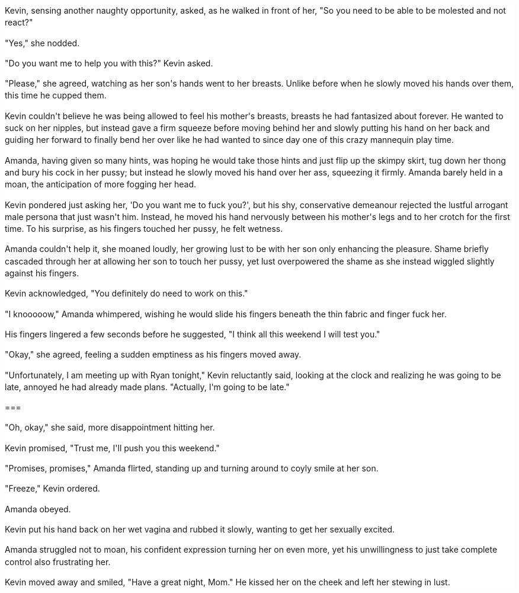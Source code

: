 Kevin, sensing another naughty opportunity, asked, as he walked in front of her, "So you need to be able to be molested and not react?" 

"Yes," she nodded. 

"Do you want me to help you with this?" Kevin asked. 

"Please," she agreed, watching as her son's hands went to her breasts. Unlike before when he slowly moved his hands over them, this time he cupped them. 

Kevin couldn't believe he was being allowed to feel his mother's breasts, breasts he had fantasized about forever. He wanted to suck on her nipples, but instead gave a firm squeeze before moving behind her and slowly putting his hand on her back and guiding her forward to finally bend her over like he had wanted to since day one of this crazy mannequin play time. 

Amanda, having given so many hints, was hoping he would take those hints and just flip up the skimpy skirt, tug down her thong and bury his cock in her pussy; but instead he slowly moved his hand over her ass, squeezing it firmly. Amanda barely held in a moan, the anticipation of more fogging her head. 

Kevin pondered just asking her, 'Do you want me to fuck you?', but his shy, conservative demeanour rejected the lustful arrogant male persona that just wasn't him. Instead, he moved his hand nervously between his mother's legs and to her crotch for the first time. To his surprise, as his fingers touched her pussy, he felt wetness. 

Amanda couldn't help it, she moaned loudly, her growing lust to be with her son only enhancing the pleasure. Shame briefly cascaded through her at allowing her son to touch her pussy, yet lust overpowered the shame as she instead wiggled slightly against his fingers. 

Kevin acknowledged, "You definitely do need to work on this." 

"I knooooow," Amanda whimpered, wishing he would slide his fingers beneath the thin fabric and finger fuck her. 

His fingers lingered a few seconds before he suggested, "I think all this weekend I will test you." 

"Okay," she agreed, feeling a sudden emptiness as his fingers moved away. 

"Unfortunately, I am meeting up with Ryan tonight," Kevin reluctantly said, looking at the clock and realizing he was going to be late, annoyed he had already made plans. "Actually, I'm going to be late."  

===

"Oh, okay," she said, more disappointment hitting her. 

Kevin promised, "Trust me, I'll push you this weekend." 

"Promises, promises," Amanda flirted, standing up and turning around to coyly smile at her son. 

"Freeze," Kevin ordered. 

Amanda obeyed. 

Kevin put his hand back on her wet vagina and rubbed it slowly, wanting to get her sexually excited. 

Amanda struggled not to moan, his confident expression turning her on even more, yet his unwillingness to just take complete control also frustrating her. 

Kevin moved away and smiled, "Have a great night, Mom." He kissed her on the cheek and left her stewing in lust. 
